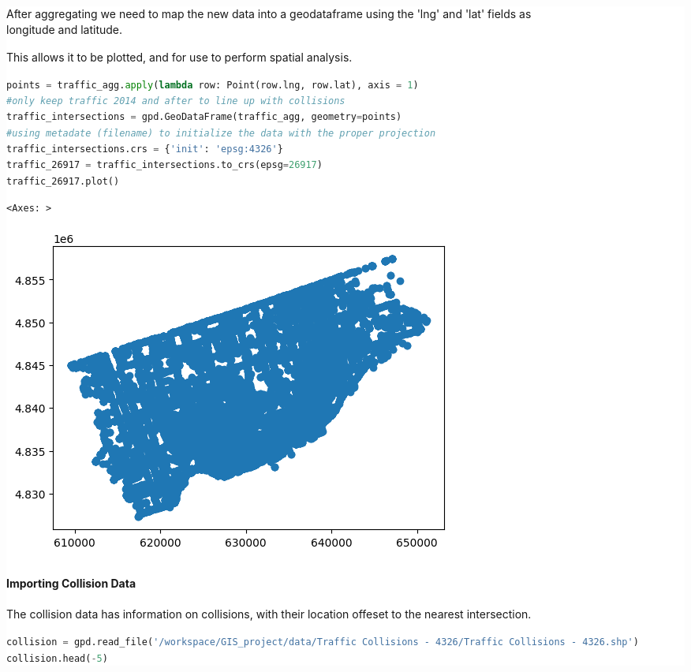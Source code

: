 

After aggregating we need to map the new data into a geodataframe using the 'lng' and 'lat' fields as  
longitude and latitude.

This allows it to be plotted, and for use to perform spatial analysis.


```python
points = traffic_agg.apply(lambda row: Point(row.lng, row.lat), axis = 1)
#only keep traffic 2014 and after to line up with collisions
traffic_intersections = gpd.GeoDataFrame(traffic_agg, geometry=points)
#using metadate (filename) to initialize the data with the proper projection
traffic_intersections.crs = {'init': 'epsg:4326'}
traffic_26917 = traffic_intersections.to_crs(epsg=26917)
traffic_26917.plot()
```




    <Axes: >




    
![png](Analysis_files/Analysis_28_1.png)
    


#### Importing Collision Data

The collision data has information on collisions, with their location offeset to the nearest intersection.


```python
collision = gpd.read_file('/workspace/GIS_project/data/Traffic Collisions - 4326/Traffic Collisions - 4326.shp')
collision.head(-5)
```
